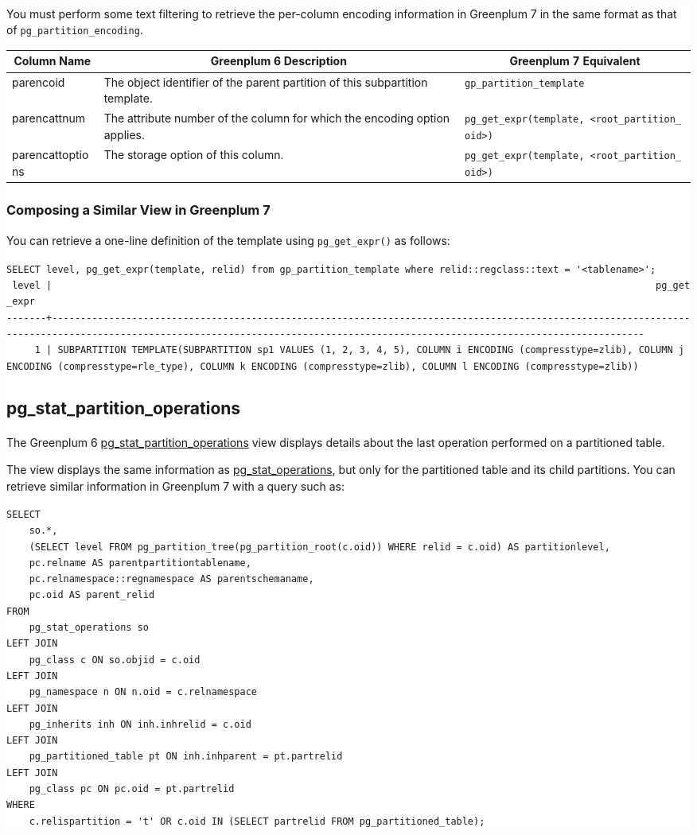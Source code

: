 You must perform some text filtering to retrieve the per-column encoding information in Greenplum 7 in the same format as that of `pg_partition_encoding`.

| Column Name | Greenplum 6 Description | Greenplum 7 Equivalent |
|-------------|-----------------------|----------------|
| parencoid | The object identifier of the parent partition of this subpartition template. | `gp_partition_template` |
| parencattnum | The attribute number of the column for which the encoding option applies. | `pg_get_expr(template, <root_partition_oid>)` |
| parencattoptions | The storage option of this column. | `pg_get_expr(template, <root_partition_oid>)` |

### <a id="pgpartenc_compose"></a> Composing a Similar View in Greenplum 7

You can retrieve a one-line definition of the template using `pg_get_expr()` as follows:

```
SELECT level, pg_get_expr(template, relid) from gp_partition_template where relid::regclass::text = '<tablename>';
 level |                                                                                                          pg_get_expr
-------+--------------------------------------------------------------------------------------------------------------------------------------------------------------------------------------------------------------------------------
     1 | SUBPARTITION TEMPLATE(SUBPARTITION sp1 VALUES (1, 2, 3, 4, 5), COLUMN i ENCODING (compresstype=zlib), COLUMN j ENCODING (compresstype=rle_type), COLUMN k ENCODING (compresstype=zlib), COLUMN l ENCODING (compresstype=zlib))
```

## <a id="pg_stat_partition_operations"></a> pg_stat_partition_operations

The Greenplum 6 [pg_stat_partition_operations](https://docs.vmware.com/en/VMware-Greenplum/6/greenplum-database/ref_guide-system_catalogs-pg_stat_partition_operations.html) view displays details about the last operation performed on a partitioned table.

The view displays the same information as [pg_stat_operations](https://docs.vmware.com/en/VMware-Greenplum/6/greenplum-database/ref_guide-system_catalogs-pg_stat_operations.html), but only for the partitioned table and its child partitions. You can retrieve similar information in Greenplum 7 with a query such as:

```
SELECT
    so.*,
    (SELECT level FROM pg_partition_tree(pg_partition_root(c.oid)) WHERE relid = c.oid) AS partitionlevel,
    pc.relname AS parentpartitiontablename,
    pc.relnamespace::regnamespace AS parentschemaname,
    pc.oid AS parent_relid
FROM
    pg_stat_operations so
LEFT JOIN
    pg_class c ON so.objid = c.oid
LEFT JOIN
    pg_namespace n ON n.oid = c.relnamespace
LEFT JOIN
    pg_inherits inh ON inh.inhrelid = c.oid
LEFT JOIN
    pg_partitioned_table pt ON inh.inhparent = pt.partrelid
LEFT JOIN
    pg_class pc ON pc.oid = pt.partrelid
WHERE
    c.relispartition = 't' OR c.oid IN (SELECT partrelid FROM pg_partitioned_table);
```

